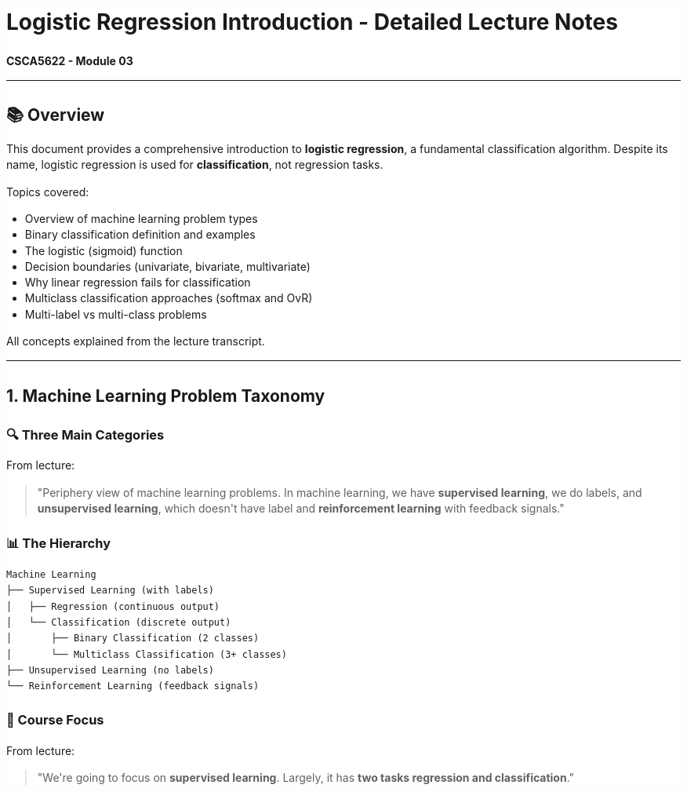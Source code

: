 # Logistic Regression Introduction - Detailed Lecture Notes
**CSCA5622 - Module 03**

---

## 📚 Overview

This document provides a comprehensive introduction to **logistic regression**, a fundamental classification algorithm. Despite its name, logistic regression is used for **classification**, not regression tasks.

Topics covered:
- Overview of machine learning problem types
- Binary classification definition and examples
- The logistic (sigmoid) function
- Decision boundaries (univariate, bivariate, multivariate)
- Why linear regression fails for classification
- Multiclass classification approaches (softmax and OvR)
- Multi-label vs multi-class problems

All concepts explained from the lecture transcript.

---

## 1. Machine Learning Problem Taxonomy

### 🔍 Three Main Categories

From lecture:
> "Periphery view of machine learning problems. In machine learning, we have **supervised learning**, we do labels, and **unsupervised learning**, which doesn't have label and **reinforcement learning** with feedback signals."

### 📊 The Hierarchy

```
Machine Learning
├── Supervised Learning (with labels)
│   ├── Regression (continuous output)
│   └── Classification (discrete output)
│       ├── Binary Classification (2 classes)
│       └── Multiclass Classification (3+ classes)
├── Unsupervised Learning (no labels)
└── Reinforcement Learning (feedback signals)
```

### 🎯 Course Focus

From lecture:
> "We're going to focus on **supervised learning**. Largely, it has **two tasks regression and classification**."
